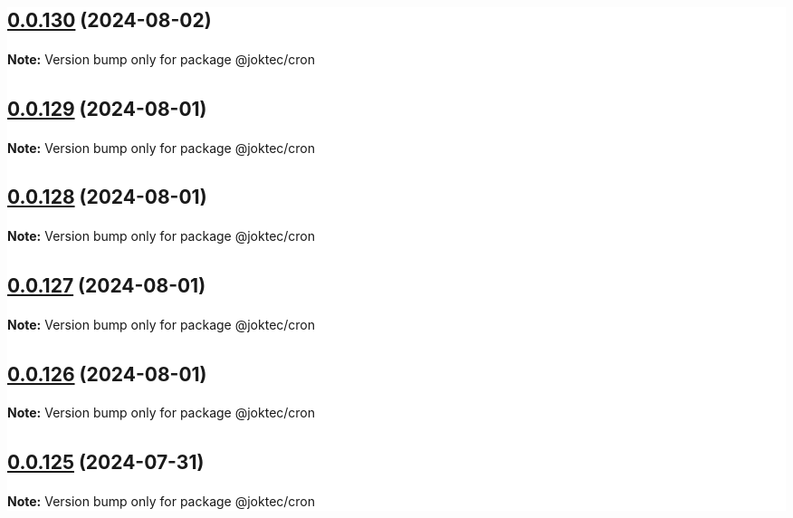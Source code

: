 
## [0.0.130](https://github.com/joktec/joktec-monorepo/compare/@joktec/cron@0.0.129...@joktec/cron@0.0.130) (2024-08-02)

**Note:** Version bump only for package @joktec/cron





## [0.0.129](https://github.com/joktec/joktec-monorepo/compare/@joktec/cron@0.0.128...@joktec/cron@0.0.129) (2024-08-01)

**Note:** Version bump only for package @joktec/cron





## [0.0.128](https://github.com/joktec/joktec-monorepo/compare/@joktec/cron@0.0.127...@joktec/cron@0.0.128) (2024-08-01)

**Note:** Version bump only for package @joktec/cron





## [0.0.127](https://github.com/joktec/joktec-monorepo/compare/@joktec/cron@0.0.126...@joktec/cron@0.0.127) (2024-08-01)

**Note:** Version bump only for package @joktec/cron





## [0.0.126](https://github.com/joktec/joktec-monorepo/compare/@joktec/cron@0.0.125...@joktec/cron@0.0.126) (2024-08-01)

**Note:** Version bump only for package @joktec/cron





## [0.0.125](https://github.com/joktec/joktec-monorepo/compare/@joktec/cron@0.0.124...@joktec/cron@0.0.125) (2024-07-31)

**Note:** Version bump only for package @joktec/cron




